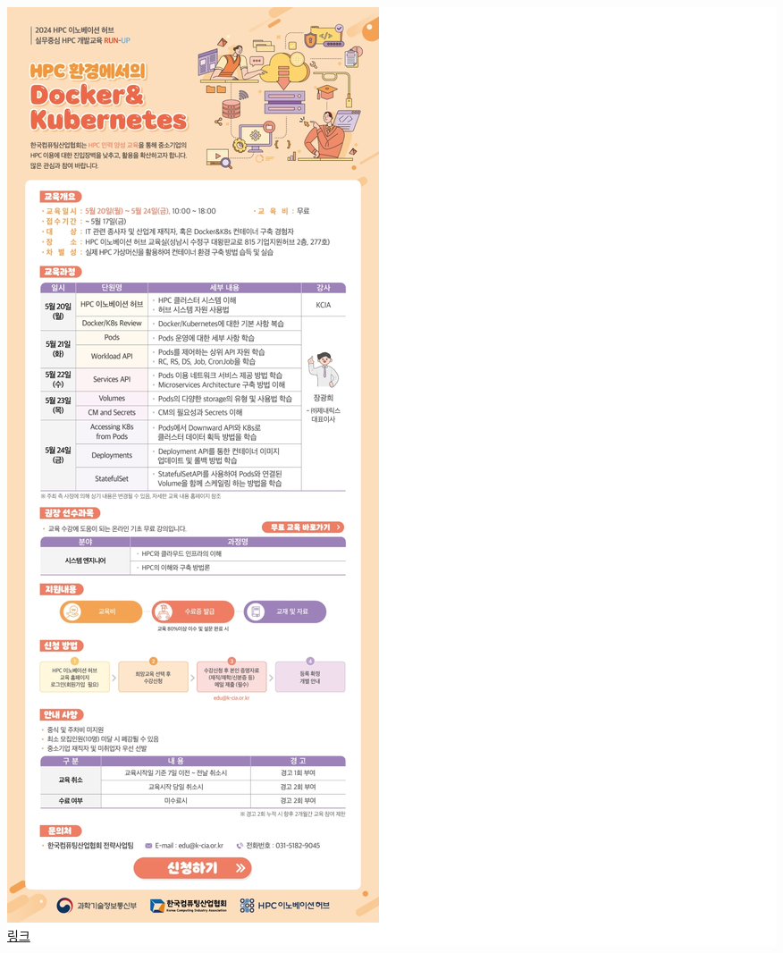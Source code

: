 ![교육과정](교육과정.png)  
[링크](http://edu.openhpc.or.kr/openhpc/educ/offline/offlineDetailView.do?offlineId=OFL000000000000117)
